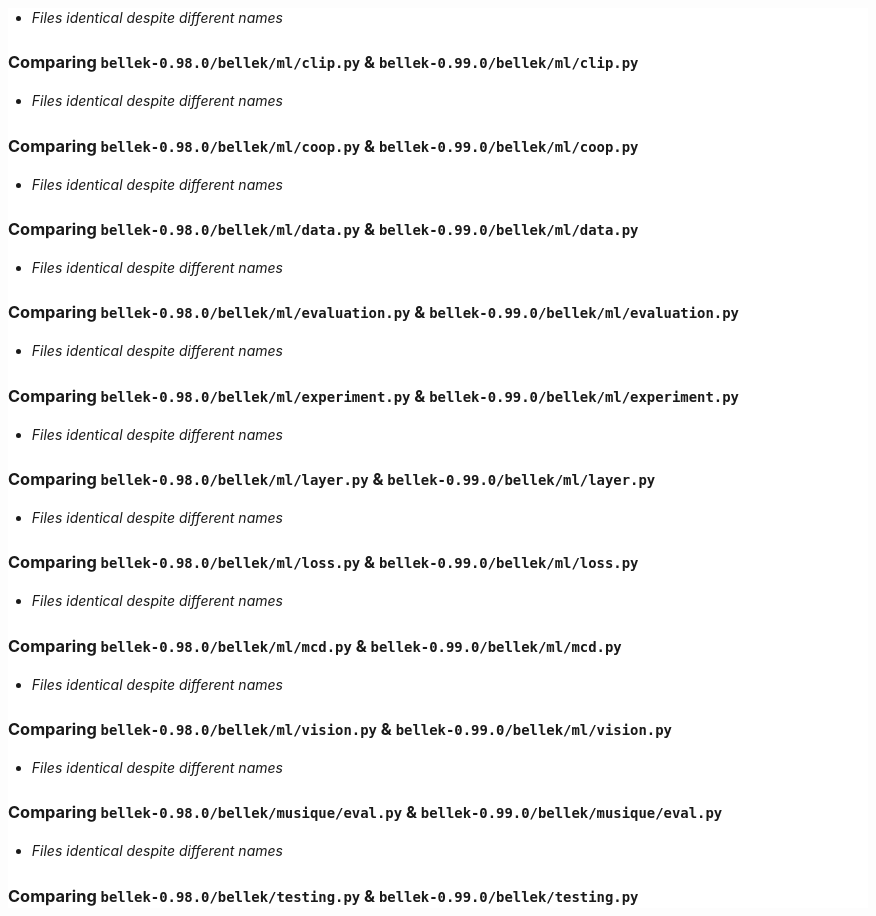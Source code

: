  * *Files identical despite different names*

### Comparing `bellek-0.98.0/bellek/ml/clip.py` & `bellek-0.99.0/bellek/ml/clip.py`

 * *Files identical despite different names*

### Comparing `bellek-0.98.0/bellek/ml/coop.py` & `bellek-0.99.0/bellek/ml/coop.py`

 * *Files identical despite different names*

### Comparing `bellek-0.98.0/bellek/ml/data.py` & `bellek-0.99.0/bellek/ml/data.py`

 * *Files identical despite different names*

### Comparing `bellek-0.98.0/bellek/ml/evaluation.py` & `bellek-0.99.0/bellek/ml/evaluation.py`

 * *Files identical despite different names*

### Comparing `bellek-0.98.0/bellek/ml/experiment.py` & `bellek-0.99.0/bellek/ml/experiment.py`

 * *Files identical despite different names*

### Comparing `bellek-0.98.0/bellek/ml/layer.py` & `bellek-0.99.0/bellek/ml/layer.py`

 * *Files identical despite different names*

### Comparing `bellek-0.98.0/bellek/ml/loss.py` & `bellek-0.99.0/bellek/ml/loss.py`

 * *Files identical despite different names*

### Comparing `bellek-0.98.0/bellek/ml/mcd.py` & `bellek-0.99.0/bellek/ml/mcd.py`

 * *Files identical despite different names*

### Comparing `bellek-0.98.0/bellek/ml/vision.py` & `bellek-0.99.0/bellek/ml/vision.py`

 * *Files identical despite different names*

### Comparing `bellek-0.98.0/bellek/musique/eval.py` & `bellek-0.99.0/bellek/musique/eval.py`

 * *Files identical despite different names*

### Comparing `bellek-0.98.0/bellek/testing.py` & `bellek-0.99.0/bellek/testing.py`
